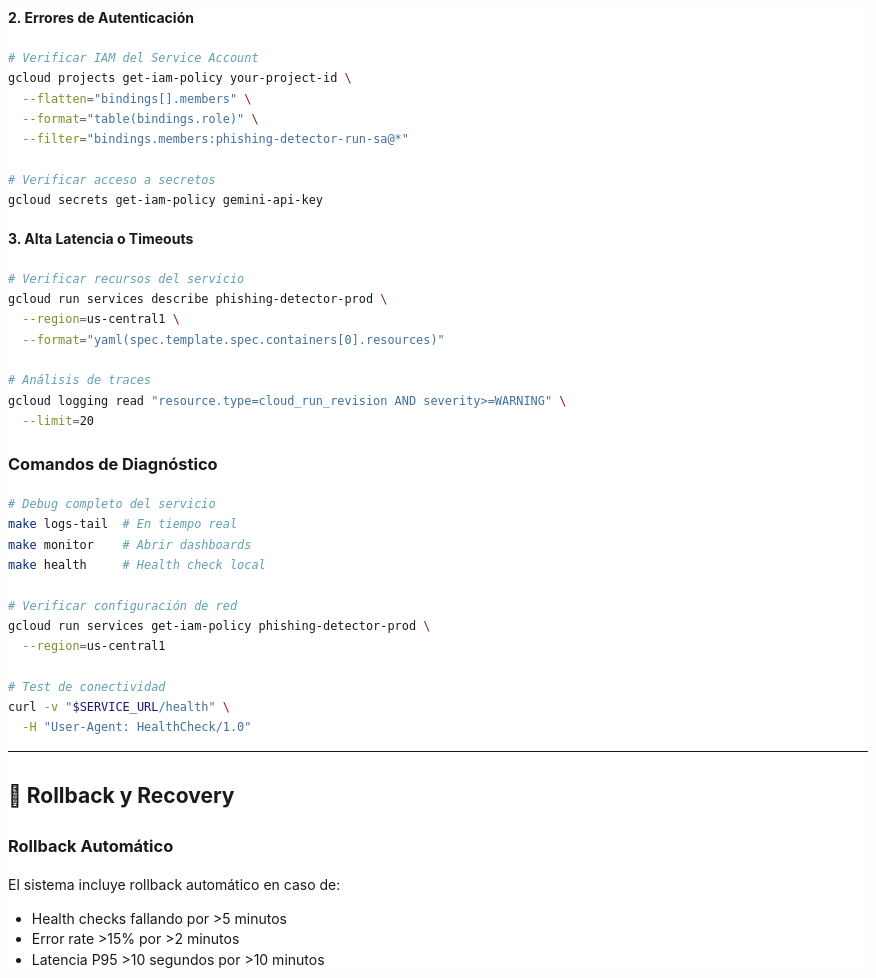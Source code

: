 #### 2. Errores de Autenticación

```bash
# Verificar IAM del Service Account
gcloud projects get-iam-policy your-project-id \
  --flatten="bindings[].members" \
  --format="table(bindings.role)" \
  --filter="bindings.members:phishing-detector-run-sa@*"

# Verificar acceso a secretos
gcloud secrets get-iam-policy gemini-api-key
```

#### 3. Alta Latencia o Timeouts

```bash
# Verificar recursos del servicio
gcloud run services describe phishing-detector-prod \
  --region=us-central1 \
  --format="yaml(spec.template.spec.containers[0].resources)"

# Análisis de traces
gcloud logging read "resource.type=cloud_run_revision AND severity>=WARNING" \
  --limit=20
```

### Comandos de Diagnóstico

```bash
# Debug completo del servicio
make logs-tail  # En tiempo real
make monitor    # Abrir dashboards
make health     # Health check local

# Verificar configuración de red
gcloud run services get-iam-policy phishing-detector-prod \
  --region=us-central1

# Test de conectividad
curl -v "$SERVICE_URL/health" \
  -H "User-Agent: HealthCheck/1.0"
```

---

## 🔄 Rollback y Recovery

### Rollback Automático

El sistema incluye rollback automático en caso de:
- Health checks fallando por >5 minutos
- Error rate >15% por >2 minutos
- Latencia P95 >10 segundos por >10 minutos
